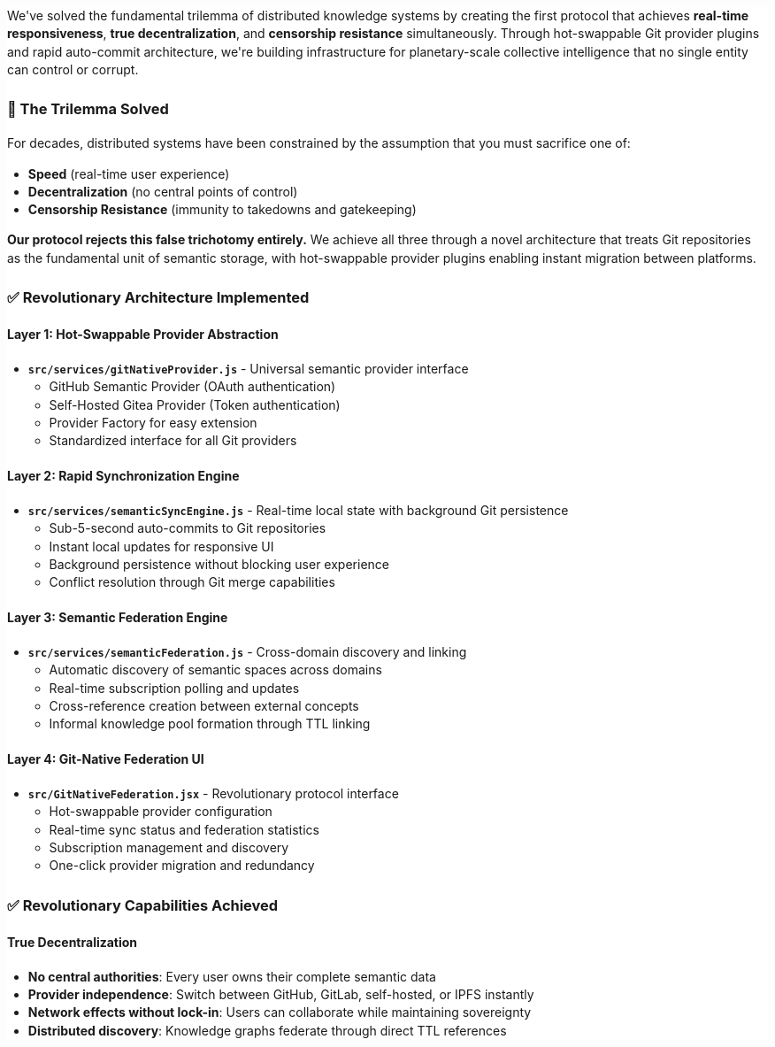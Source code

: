 We've solved the fundamental trilemma of distributed knowledge systems by creating the first protocol that achieves **real-time responsiveness**, **true decentralization**, and **censorship resistance** simultaneously. Through hot-swappable Git provider plugins and rapid auto-commit architecture, we're building infrastructure for planetary-scale collective intelligence that no single entity can control or corrupt.

### 🎯 The Trilemma Solved

For decades, distributed systems have been constrained by the assumption that you must sacrifice one of:
- **Speed** (real-time user experience)
- **Decentralization** (no central points of control)  
- **Censorship Resistance** (immunity to takedowns and gatekeeping)

**Our protocol rejects this false trichotomy entirely.** We achieve all three through a novel architecture that treats Git repositories as the fundamental unit of semantic storage, with hot-swappable provider plugins enabling instant migration between platforms.

### ✅ Revolutionary Architecture Implemented

#### Layer 1: Hot-Swappable Provider Abstraction
- **`src/services/gitNativeProvider.js`** - Universal semantic provider interface
  - GitHub Semantic Provider (OAuth authentication)
  - Self-Hosted Gitea Provider (Token authentication)
  - Provider Factory for easy extension
  - Standardized interface for all Git providers

#### Layer 2: Rapid Synchronization Engine  
- **`src/services/semanticSyncEngine.js`** - Real-time local state with background Git persistence
  - Sub-5-second auto-commits to Git repositories
  - Instant local updates for responsive UI
  - Background persistence without blocking user experience
  - Conflict resolution through Git merge capabilities

#### Layer 3: Semantic Federation Engine
- **`src/services/semanticFederation.js`** - Cross-domain discovery and linking
  - Automatic discovery of semantic spaces across domains
  - Real-time subscription polling and updates
  - Cross-reference creation between external concepts
  - Informal knowledge pool formation through TTL linking

#### Layer 4: Git-Native Federation UI
- **`src/GitNativeFederation.jsx`** - Revolutionary protocol interface
  - Hot-swappable provider configuration
  - Real-time sync status and federation statistics
  - Subscription management and discovery
  - One-click provider migration and redundancy

### ✅ Revolutionary Capabilities Achieved

#### True Decentralization
- **No central authorities**: Every user owns their complete semantic data
- **Provider independence**: Switch between GitHub, GitLab, self-hosted, or IPFS instantly
- **Network effects without lock-in**: Users can collaborate while maintaining sovereignty
- **Distributed discovery**: Knowledge graphs federate through direct TTL references
